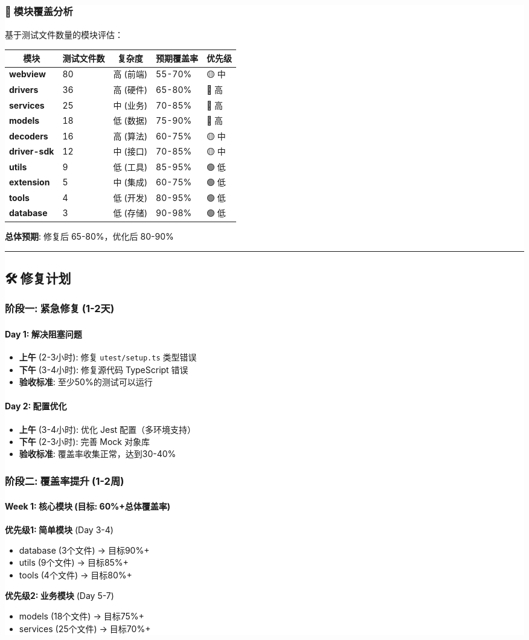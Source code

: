 ### 📂 模块覆盖分析

基于测试文件数量的模块评估：

| 模块 | 测试文件数 | 复杂度 | 预期覆盖率 | 优先级 |
|------|------------|--------|------------|--------|
| **webview** | 80 | 高 (前端) | 55-70% | 🟡 中 |
| **drivers** | 36 | 高 (硬件) | 65-80% | 🔴 高 |
| **services** | 25 | 中 (业务) | 70-85% | 🔴 高 |
| **models** | 18 | 低 (数据) | 75-90% | 🔴 高 |
| **decoders** | 16 | 高 (算法) | 60-75% | 🟡 中 |
| **driver-sdk** | 12 | 中 (接口) | 70-85% | 🟡 中 |
| **utils** | 9 | 低 (工具) | 85-95% | 🟢 低 |
| **extension** | 5 | 中 (集成) | 60-75% | 🟢 低 |
| **tools** | 4 | 低 (开发) | 80-95% | 🟢 低 |
| **database** | 3 | 低 (存储) | 90-98% | 🟢 低 |

**总体预期**: 修复后 65-80%，优化后 80-90%

---

## 🛠️ 修复计划

### 阶段一: 紧急修复 (1-2天)

#### Day 1: 解决阻塞问题
- **上午** (2-3小时): 修复 `utest/setup.ts` 类型错误
- **下午** (3-4小时): 修复源代码 TypeScript 错误
- **验收标准**: 至少50%的测试可以运行

#### Day 2: 配置优化
- **上午** (3-4小时): 优化 Jest 配置（多环境支持）
- **下午** (2-3小时): 完善 Mock 对象库
- **验收标准**: 覆盖率收集正常，达到30-40%

### 阶段二: 覆盖率提升 (1-2周)

#### Week 1: 核心模块 (目标: 60%+总体覆盖率)

**优先级1: 简单模块** (Day 3-4)
- database (3个文件) → 目标90%+
- utils (9个文件) → 目标85%+  
- tools (4个文件) → 目标80%+

**优先级2: 业务模块** (Day 5-7)
- models (18个文件) → 目标75%+
- services (25个文件) → 目标70%+
